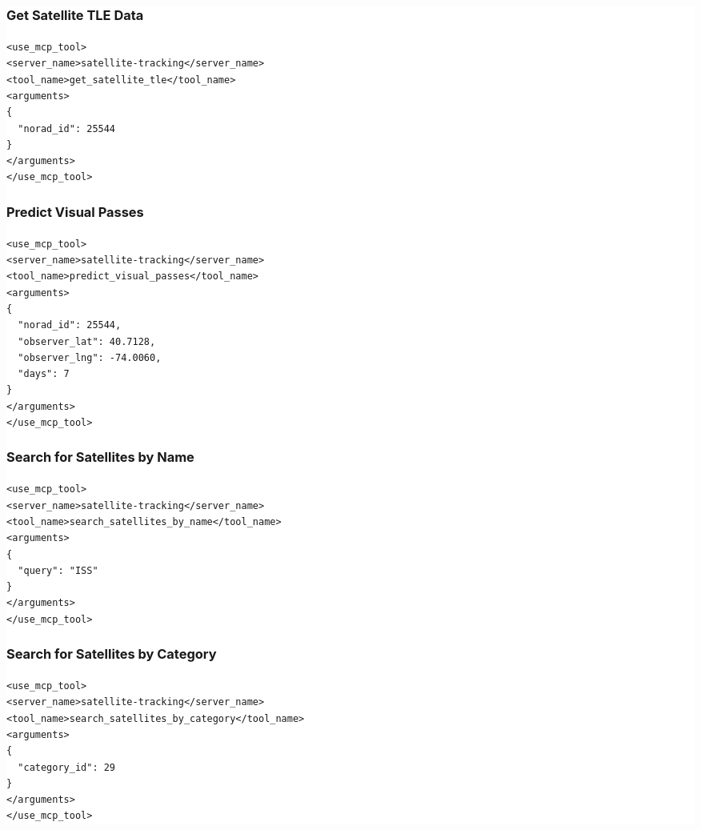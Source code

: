 ### Get Satellite TLE Data

```
<use_mcp_tool>
<server_name>satellite-tracking</server_name>
<tool_name>get_satellite_tle</tool_name>
<arguments>
{
  "norad_id": 25544
}
</arguments>
</use_mcp_tool>
```

### Predict Visual Passes

```
<use_mcp_tool>
<server_name>satellite-tracking</server_name>
<tool_name>predict_visual_passes</tool_name>
<arguments>
{
  "norad_id": 25544,
  "observer_lat": 40.7128,
  "observer_lng": -74.0060,
  "days": 7
}
</arguments>
</use_mcp_tool>
```

### Search for Satellites by Name

```
<use_mcp_tool>
<server_name>satellite-tracking</server_name>
<tool_name>search_satellites_by_name</tool_name>
<arguments>
{
  "query": "ISS"
}
</arguments>
</use_mcp_tool>
```

### Search for Satellites by Category

```
<use_mcp_tool>
<server_name>satellite-tracking</server_name>
<tool_name>search_satellites_by_category</tool_name>
<arguments>
{
  "category_id": 29
}
</arguments>
</use_mcp_tool>
```
